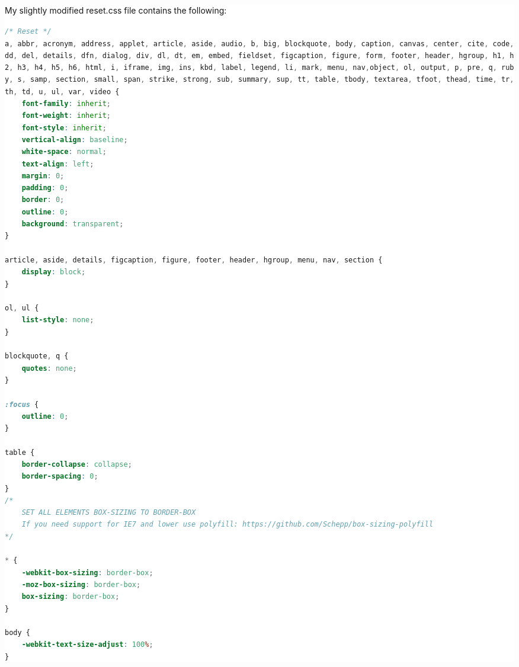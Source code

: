 My slightly modified reset.css file contains the following:

```css
/* Reset */
a, abbr, acronym, address, applet, article, aside, audio, b, big, blockquote, body, caption, canvas, center, cite, code, dd, del, details, dfn, dialog, div, dl, dt, em, embed, fieldset, figcaption, figure, form, footer, header, hgroup, h1, h2, h3, h4, h5, h6, html, i, iframe, img, ins, kbd, label, legend, li, mark, menu, nav,object, ol, output, p, pre, q, ruby, s, samp, section, small, span, strike, strong, sub, summary, sup, tt, table, tbody, textarea, tfoot, thead, time, tr, th, td, u, ul, var, video {
	font-family: inherit;
	font-weight: inherit;
	font-style: inherit;
	vertical-align: baseline;
	white-space: normal;
	text-align: left;
	margin: 0;
	padding: 0;
	border: 0;
	outline: 0;
	background: transparent;
}

article, aside, details, figcaption, figure, footer, header, hgroup, menu, nav, section {
	display: block;
}

ol, ul {
	list-style: none;
}

blockquote, q {
	quotes: none;
}

:focus {
	outline: 0;
}

table {
	border-collapse: collapse;
	border-spacing: 0;
}
/*
	SET ALL ELEMENTS BOX-SIZING TO BORDER-BOX
	If you need support for IE7 and lower use polyfill: https://github.com/Schepp/box-sizing-polyfill
*/

* {
	-webkit-box-sizing: border-box;
	-moz-box-sizing: border-box;
	box-sizing: border-box;
}

body {
	-webkit-text-size-adjust: 100%;
}
```
